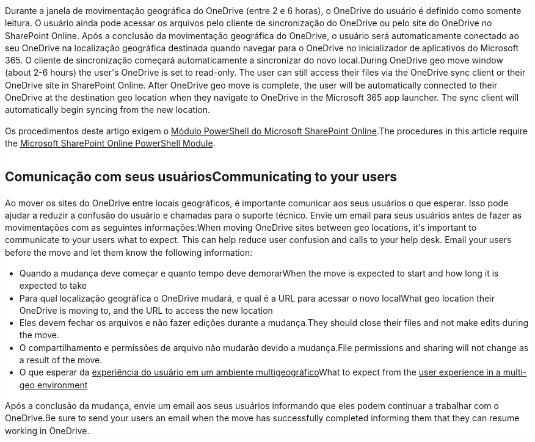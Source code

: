 <span data-ttu-id="3d7c9-p103">Durante a janela de movimentação geográfica do OneDrive (entre 2 e 6 horas), o OneDrive do usuário é definido como somente leitura. O usuário ainda pode acessar os arquivos pelo cliente de sincronização do OneDrive ou pelo site do OneDrive no SharePoint Online. Após a conclusão da movimentação geográfica do OneDrive, o usuário será automaticamente conectado ao seu OneDrive na localização geográfica destinada quando navegar para o OneDrive no inicializador de aplicativos do Microsoft 365. O cliente de sincronização começará automaticamente a sincronizar do novo local.</span><span class="sxs-lookup"><span data-stu-id="3d7c9-p103">During OneDrive geo move window (about 2-6 hours) the user's OneDrive is set to read-only. The user can still access their files via the OneDrive sync client or their OneDrive site in SharePoint Online. After OneDrive geo move is complete, the user will be automatically connected to their OneDrive at the destination geo location when they navigate to OneDrive in the Microsoft 365 app launcher. The sync client will automatically begin syncing from the new location.</span></span>

<span data-ttu-id="3d7c9-115">Os procedimentos deste artigo exigem o [Módulo PowerShell do Microsoft SharePoint Online](https://www.microsoft.com/download/details.aspx?id=35588).</span><span class="sxs-lookup"><span data-stu-id="3d7c9-115">The procedures in this article require the [Microsoft SharePoint Online PowerShell Module](https://www.microsoft.com/download/details.aspx?id=35588).</span></span>

## <a name="communicating-to-your-users"></a><span data-ttu-id="3d7c9-116">Comunicação com seus usuários</span><span class="sxs-lookup"><span data-stu-id="3d7c9-116">Communicating to your users</span></span>

<span data-ttu-id="3d7c9-p104">Ao mover os sites do OneDrive entre locais geográficos, é importante comunicar aos seus usuários o que esperar. Isso pode ajudar a reduzir a confusão do usuário e chamadas para o suporte técnico. Envie um email para seus usuários antes de fazer as movimentações com as seguintes informações:</span><span class="sxs-lookup"><span data-stu-id="3d7c9-p104">When moving OneDrive sites between geo locations, it's important to communicate to your users what to expect. This can help reduce user confusion and calls to your help desk. Email your users before the move and let them know the following information:</span></span>

- <span data-ttu-id="3d7c9-120">Quando a mudança deve começar e quanto tempo deve demorar</span><span class="sxs-lookup"><span data-stu-id="3d7c9-120">When the move is expected to start and how long it is expected to take</span></span>
- <span data-ttu-id="3d7c9-121">Para qual localização geográfica o OneDrive mudará, e qual é a URL para acessar o novo local</span><span class="sxs-lookup"><span data-stu-id="3d7c9-121">What geo location their OneDrive is moving to, and the URL to access the new location</span></span>
- <span data-ttu-id="3d7c9-122">Eles devem fechar os arquivos e não fazer edições durante a mudança.</span><span class="sxs-lookup"><span data-stu-id="3d7c9-122">They should close their files and not make edits during the move.</span></span>
- <span data-ttu-id="3d7c9-123">O compartilhamento e permissões de arquivo não mudarão devido a mudança.</span><span class="sxs-lookup"><span data-stu-id="3d7c9-123">File permissions and sharing will not change as a result of the move.</span></span>
- <span data-ttu-id="3d7c9-124">O que esperar da [experiência do usuário em um ambiente multigeográfico](multi-geo-user-experience.md)</span><span class="sxs-lookup"><span data-stu-id="3d7c9-124">What to expect from the [user experience in a multi-geo environment](multi-geo-user-experience.md)</span></span>

<span data-ttu-id="3d7c9-125">Após a conclusão da mudança, envie um email aos seus usuários informando que eles podem continuar a trabalhar com o OneDrive.</span><span class="sxs-lookup"><span data-stu-id="3d7c9-125">Be sure to send your users an email when the move has successfully completed informing them that they can resume working in OneDrive.</span></span>
